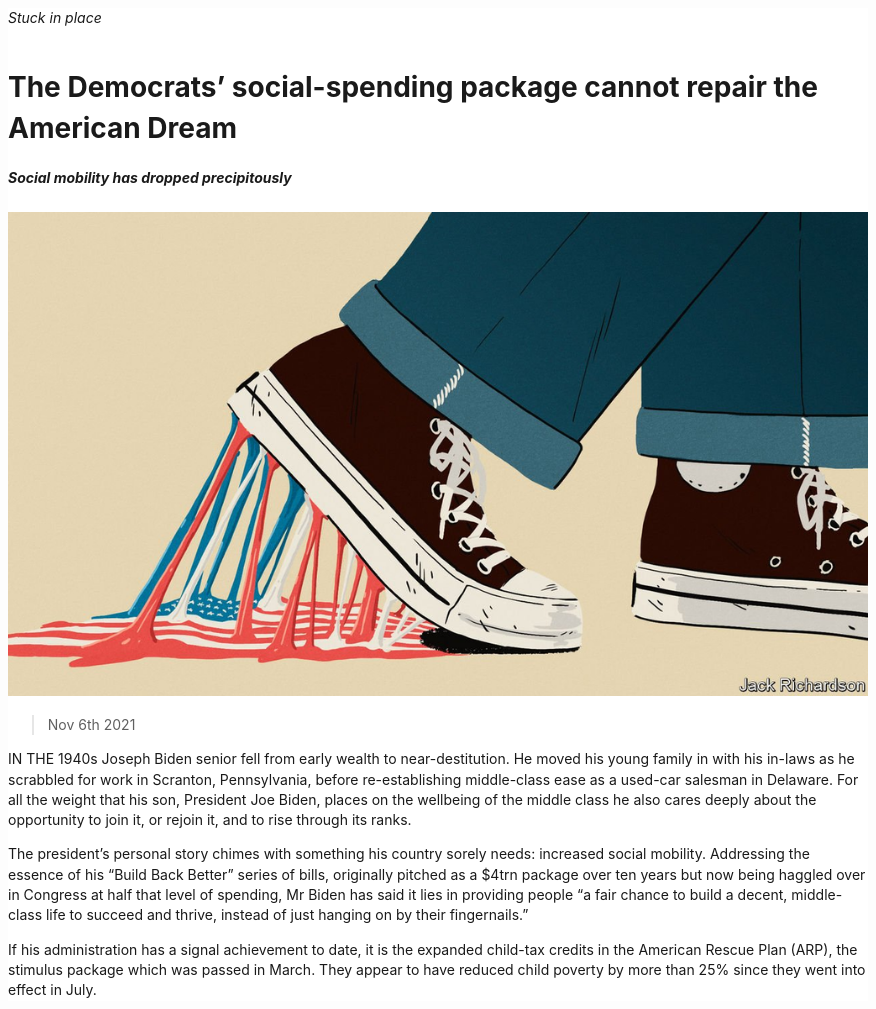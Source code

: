 ###### Stuck in place

# The Democrats’ social-spending package cannot repair the American Dream 

##### Social mobility has dropped precipitously 

![image](images/20211106_FBD001_0.jpg) 

> Nov 6th 2021 

IN THE 1940s Joseph Biden senior fell from early wealth to near-destitution. He moved his young family in with his in-laws as he scrabbled for work in Scranton, Pennsylvania, before re-establishing middle-class ease as a used-car salesman in Delaware. For all the weight that his son, President Joe Biden, places on the wellbeing of the middle class he also cares deeply about the opportunity to join it, or rejoin it, and to rise through its ranks.

The president’s personal story chimes with something his country sorely needs: increased social mobility. Addressing the essence of his “Build Back Better” series of bills, originally pitched as a $4trn package over ten years but now being haggled over in Congress at half that level of spending, Mr Biden has said it lies in providing people “a fair chance to build a decent, middle-class life to succeed and thrive, instead of just hanging on by their fingernails.”


If his administration has a signal achievement to date, it is the expanded child-tax credits in the American Rescue Plan (ARP), the stimulus package which was passed in March. They appear to have reduced child poverty by more than 25% since they went into effect in July.
